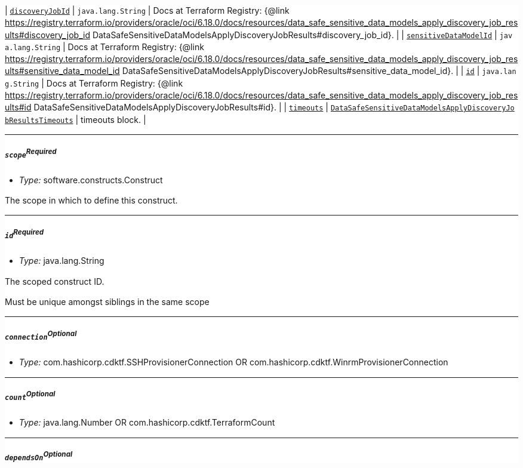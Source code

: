 | <code><a href="#rhizo-co-terraform-provider-oci.dataSafeSensitiveDataModelsApplyDiscoveryJobResults.DataSafeSensitiveDataModelsApplyDiscoveryJobResults.Initializer.parameter.discoveryJobId">discoveryJobId</a></code> | <code>java.lang.String</code> | Docs at Terraform Registry: {@link https://registry.terraform.io/providers/oracle/oci/6.18.0/docs/resources/data_safe_sensitive_data_models_apply_discovery_job_results#discovery_job_id DataSafeSensitiveDataModelsApplyDiscoveryJobResults#discovery_job_id}. |
| <code><a href="#rhizo-co-terraform-provider-oci.dataSafeSensitiveDataModelsApplyDiscoveryJobResults.DataSafeSensitiveDataModelsApplyDiscoveryJobResults.Initializer.parameter.sensitiveDataModelId">sensitiveDataModelId</a></code> | <code>java.lang.String</code> | Docs at Terraform Registry: {@link https://registry.terraform.io/providers/oracle/oci/6.18.0/docs/resources/data_safe_sensitive_data_models_apply_discovery_job_results#sensitive_data_model_id DataSafeSensitiveDataModelsApplyDiscoveryJobResults#sensitive_data_model_id}. |
| <code><a href="#rhizo-co-terraform-provider-oci.dataSafeSensitiveDataModelsApplyDiscoveryJobResults.DataSafeSensitiveDataModelsApplyDiscoveryJobResults.Initializer.parameter.id">id</a></code> | <code>java.lang.String</code> | Docs at Terraform Registry: {@link https://registry.terraform.io/providers/oracle/oci/6.18.0/docs/resources/data_safe_sensitive_data_models_apply_discovery_job_results#id DataSafeSensitiveDataModelsApplyDiscoveryJobResults#id}. |
| <code><a href="#rhizo-co-terraform-provider-oci.dataSafeSensitiveDataModelsApplyDiscoveryJobResults.DataSafeSensitiveDataModelsApplyDiscoveryJobResults.Initializer.parameter.timeouts">timeouts</a></code> | <code><a href="#rhizo-co-terraform-provider-oci.dataSafeSensitiveDataModelsApplyDiscoveryJobResults.DataSafeSensitiveDataModelsApplyDiscoveryJobResultsTimeouts">DataSafeSensitiveDataModelsApplyDiscoveryJobResultsTimeouts</a></code> | timeouts block. |

---

##### `scope`<sup>Required</sup> <a name="scope" id="rhizo-co-terraform-provider-oci.dataSafeSensitiveDataModelsApplyDiscoveryJobResults.DataSafeSensitiveDataModelsApplyDiscoveryJobResults.Initializer.parameter.scope"></a>

- *Type:* software.constructs.Construct

The scope in which to define this construct.

---

##### `id`<sup>Required</sup> <a name="id" id="rhizo-co-terraform-provider-oci.dataSafeSensitiveDataModelsApplyDiscoveryJobResults.DataSafeSensitiveDataModelsApplyDiscoveryJobResults.Initializer.parameter.id"></a>

- *Type:* java.lang.String

The scoped construct ID.

Must be unique amongst siblings in the same scope

---

##### `connection`<sup>Optional</sup> <a name="connection" id="rhizo-co-terraform-provider-oci.dataSafeSensitiveDataModelsApplyDiscoveryJobResults.DataSafeSensitiveDataModelsApplyDiscoveryJobResults.Initializer.parameter.connection"></a>

- *Type:* com.hashicorp.cdktf.SSHProvisionerConnection OR com.hashicorp.cdktf.WinrmProvisionerConnection

---

##### `count`<sup>Optional</sup> <a name="count" id="rhizo-co-terraform-provider-oci.dataSafeSensitiveDataModelsApplyDiscoveryJobResults.DataSafeSensitiveDataModelsApplyDiscoveryJobResults.Initializer.parameter.count"></a>

- *Type:* java.lang.Number OR com.hashicorp.cdktf.TerraformCount

---

##### `dependsOn`<sup>Optional</sup> <a name="dependsOn" id="rhizo-co-terraform-provider-oci.dataSafeSensitiveDataModelsApplyDiscoveryJobResults.DataSafeSensitiveDataModelsApplyDiscoveryJobResults.Initializer.parameter.dependsOn"></a>
